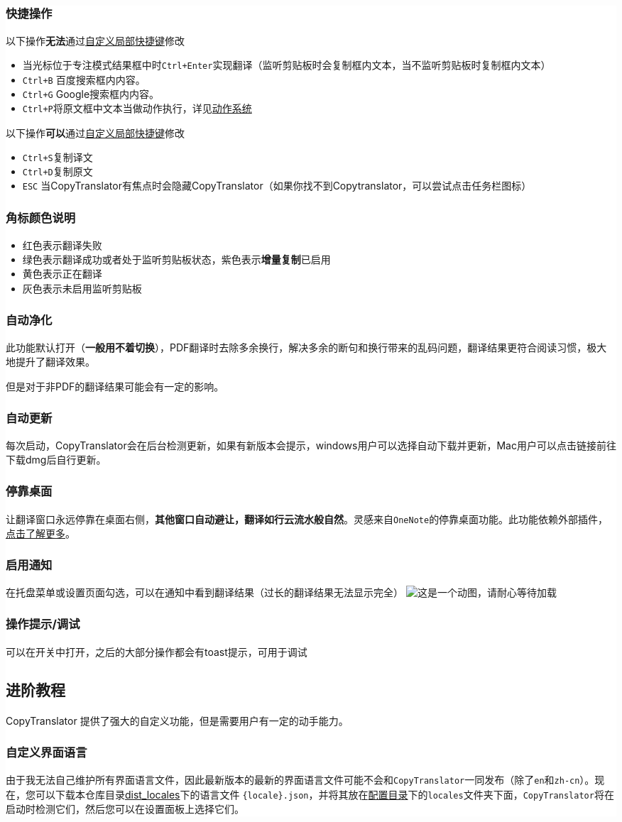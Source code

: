 ### 快捷操作

以下操作**无法**通过[自定义局部快捷键](#自定义局部快捷键)修改

- 当光标位于专注模式结果框中时`Ctrl+Enter`实现翻译（监听剪贴板时会复制框内文本，当不监听剪贴板时复制框内文本）
- `Ctrl+B` 百度搜索框内内容。
- `Ctrl+G` Google搜索框内内容。
- `Ctrl+P`将原文框中文本当做动作执行，详见[动作系统](#动作系统)

以下操作**可以**通过[自定义局部快捷键](#自定义局部快捷键)修改
- `Ctrl+S`复制译文
- `Ctrl+D`复制原文
- `ESC` 当CopyTranslator有焦点时会隐藏CopyTranslator（如果你找不到Copytranslator，可以尝试点击任务栏图标）

### 角标颜色说明

- 红色表示翻译失败
- 绿色表示翻译成功或者处于监听剪贴板状态，紫色表示**增量复制**已启用
- 黄色表示正在翻译
- 灰色表示未启用监听剪贴板

### 自动净化
此功能默认打开（**一般用不着切换**），PDF翻译时去除多余换行，解决多余的断句和换行带来的乱码问题，翻译结果更符合阅读习惯，极大地提升了翻译效果。

但是对于非PDF的翻译结果可能会有一定的影响。

### 自动更新

每次启动，CopyTranslator会在后台检测更新，如果有新版本会提示，windows用户可以选择自动下载并更新，Mac用户可以点击链接前往下载dmg后自行更新。


### 停靠桌面

让翻译窗口永远停靠在桌面右侧，**其他窗口自动避让，翻译如行云流水般自然**。灵感来自`OneNote`的停靠桌面功能。此功能依赖外部插件，[点击了解更多](https://github.com/Andy-AO/CopytranslatorAppBar)。


### 启用通知

在托盘菜单或设置页面勾选，可以在通知中看到翻译结果（过长的翻译结果无法显示完全）
![这是一个动图，请耐心等待加载](https://s2.ax1x.com/2019/12/07/QNMm8g.gif)

### 操作提示/调试

可以在开关中打开，之后的大部分操作都会有toast提示，可用于调试

## 进阶教程
CopyTranslator 提供了强大的自定义功能，但是需要用户有一定的动手能力。

### 自定义界面语言

由于我无法自己维护所有界面语言文件，因此最新版本的最新的界面语言文件可能不会和`CopyTranslator`一同发布（除了`en`和`zh-cn`）。现在，您可以下载本仓库目录[dist_locales](https://github.com/CopyTranslator/CopyTranslator/tree/master/dist_locales)下的语言文件 `{locale}.json`，并将其放在[配置目录](/guide/questions.html#copytranslator%E7%9A%84%E9%85%8D%E7%BD%AE%E7%9B%AE%E5%BD%95%E5%9C%A8%E5%93%AA%E9%87%8C)下的`locales`文件夹下面，`CopyTranslator`将在启动时检测它们，然后您可以在设置面板上选择它们。
